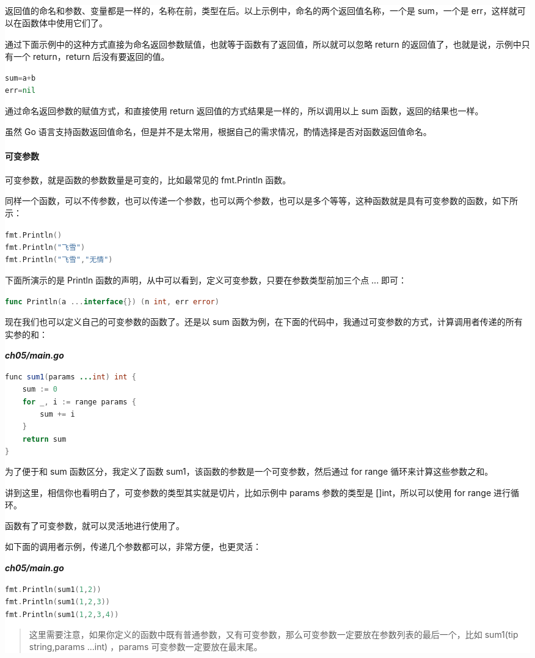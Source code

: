 返回值的命名和参数、变量都是一样的，名称在前，类型在后。以上示例中，命名的两个返回值名称，一个是 sum，一个是 err，这样就可以在函数体中使用它们了。

通过下面示例中的这种方式直接为命名返回参数赋值，也就等于函数有了返回值，所以就可以忽略 return 的返回值了，也就是说，示例中只有一个 return，return 后没有要返回的值。

```go
sum=a+b
err=nil
```

通过命名返回参数的赋值方式，和直接使用 return 返回值的方式结果是一样的，所以调用以上 sum 函数，返回的结果也一样。

虽然 Go 语言支持函数返回值命名，但是并不是太常用，根据自己的需求情况，酌情选择是否对函数返回值命名。

#### 可变参数

可变参数，就是函数的参数数量是可变的，比如最常见的 fmt.Println 函数。

同样一个函数，可以不传参数，也可以传递一个参数，也可以两个参数，也可以是多个等等，这种函数就是具有可变参数的函数，如下所示：

```go
fmt.Println()
fmt.Println("飞雪")
fmt.Println("飞雪","无情")
```

下面所演示的是 Println 函数的声明，从中可以看到，定义可变参数，只要在参数类型前加三个点 ... 即可：

```go
func Println(a ...interface{}) (n int, err error)
```

现在我们也可以定义自己的可变参数的函数了。还是以 sum 函数为例，在下面的代码中，我通过可变参数的方式，计算调用者传递的所有实参的和：

***ch05/main.go***

```java
func sum1(params ...int) int {
    sum := 0
    for _, i := range params {
        sum += i
    }
    return sum
}
```

为了便于和 sum 函数区分，我定义了函数 sum1，该函数的参数是一个可变参数，然后通过 for range 循环来计算这些参数之和。

讲到这里，相信你也看明白了，可变参数的类型其实就是切片，比如示例中 params 参数的类型是 \[\]int，所以可以使用 for range 进行循环。

函数有了可变参数，就可以灵活地进行使用了。

如下面的调用者示例，传递几个参数都可以，非常方便，也更灵活：

***ch05/main.go***

```go
fmt.Println(sum1(1,2))
fmt.Println(sum1(1,2,3))
fmt.Println(sum1(1,2,3,4))
```

> 这里需要注意，如果你定义的函数中既有普通参数，又有可变参数，那么可变参数一定要放在参数列表的最后一个，比如 sum1(tip string,params ...int) ，params 可变参数一定要放在最末尾。
